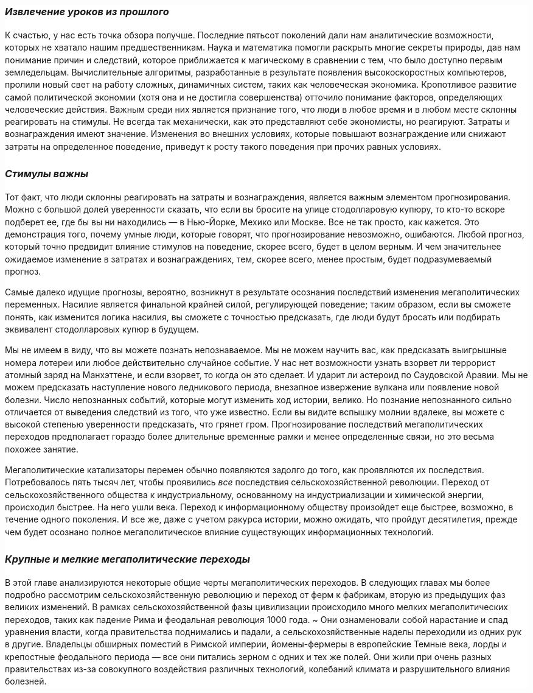<h3 id="%D0%B8%D0%B7%D0%B2%D0%BB%D0%B5%D1%87%D0%B5%D0%BD%D0%B8%D0%B5-%D1%83%D1%80%D0%BE%D0%BA%D0%BE%D0%B2-%D0%B8%D0%B7-%D0%BF%D1%80%D0%BE%D1%88%D0%BB%D0%BE%D0%B3%D0%BE"><em>Извлечение уроков из прошлого</em></h3>

К счастью, у нас есть точка обзора получше. Последние пятьсот поколений дали нам аналитические возможности, которых не хватало нашим предшественникам. Наука и математика помогли раскрыть многие секреты природы, дав нам понимание причин и следствий, которое приближается к магическому в сравнении с тем, что было доступно первым земледельцам. Вычислительные алгоритмы, разработанные в результате появления высокоскоростных компьютеров, пролили новый свет на работу сложных, динамичных систем, таких как человеческая экономика. Кропотливое развитие самой политической экономии (хотя она и не достигла совершенства) отточило понимание факторов, определяющих человеческие действия. Важным среди них является признание того, что люди в любое время и в любом месте склонны реагировать на стимулы. Не всегда так механически, как это представляют себе экономисты, но реагируют. Затраты и вознаграждения имеют значение. Изменения во внешних условиях, которые повышают вознаграждение или снижают затраты на определенное поведение, приведут к росту такого поведения при прочих равных условиях.

<h3 id="%D1%81%D1%82%D0%B8%D0%BC%D1%83%D0%BB%D1%8B-%D0%B2%D0%B0%D0%B6%D0%BD%D1%8B"><em>Стимулы важны</em></h3>

Тот факт, что люди склонны реагировать на затраты и вознаграждения, является важным элементом прогнозирования. Можно с большой долей уверенности сказать, что если вы бросите на улице стодолларовую купюру, то кто-то вскоре подберет ее, где бы вы ни находились — в Нью-Йорке, Мехико или Москве. Все не так просто, как кажется. Это демонстрация того, почему умные люди, которые говорят, что прогнозирование невозможно, ошибаются. Любой прогноз, который точно предвидит влияние стимулов на поведение, скорее всего, будет в целом верным. И чем значительнее ожидаемое изменение в затратах и вознаграждениях, тем, скорее всего, менее простым, будет подразумеваемый прогноз.

Самые далеко идущие прогнозы, вероятно, возникнут в результате осознания последствий изменения мегаполитических переменных. Насилие является финальной крайней силой, регулирующей поведение; таким образом, если вы сможете понять, как изменится логика насилия, вы сможете с точностью предсказать, где люди будут бросать или подбирать эквивалент стодолларовых купюр в будущем.

Мы не имеем в виду, что вы можете познать непознаваемое. Мы не можем научить вас, как предсказать выигрышные номера лотереи или любое действительно случайное событие. У нас нет возможности узнать взорвет ли террорист атомный заряд на Манхэттене, и если взорвет, то когда он это сделает. И ударит ли астероид по Саудовской Аравии. Мы не можем предсказать наступление нового ледникового периода, внезапное извержение вулкана или появление новой болезни. Число непознанных событий, которые могут изменить ход истории, велико. Но познание непознанного сильно отличается от выведения следствий из того, что уже известно. Если вы видите вспышку молнии вдалеке, вы можете с высокой степенью уверенности предсказать, что грянет гром. Прогнозирование последствий мегаполитических переходов предполагает гораздо более длительные временные рамки и менее определенные связи, но это весьма похожее занятие.

Мегаполитические катализаторы перемен обычно появляются задолго до того, как проявляются их последствия. Потребовалось пять тысяч лет, чтобы проявились _все_ последствия сельскохозяйственной революции. Переход от сельскохозяйственного общества к индустриальному, основанному на индустриализации и химической энергии, происходил быстрее. На него ушли века. Переход к информационному обществу произойдет еще быстрее, возможно, в течение одного поколения. И все же, даже с учетом ракурса истории, можно ожидать, что пройдут десятилетия, прежде чем будет осознано полное мегаполитическое влияние существующих информационных технологий.

<h3 id="%D0%BA%D1%80%D1%83%D0%BF%D0%BD%D1%8B%D0%B5-%D0%B8-%D0%BC%D0%B5%D0%BB%D0%BA%D0%B8%D0%B5-%D0%BC%D0%B5%D0%B3%D0%B0%D0%BF%D0%BE%D0%BB%D0%B8%D1%82%D0%B8%D1%87%D0%B5%D1%81%D0%BA%D0%B8%D0%B5-%D0%BF%D0%B5%D1%80%D0%B5%D1%85%D0%BE%D0%B4%D1%8B"><em>Крупные и мелкие мегаполитические переходы</em></h3>

В этой главе анализируются некоторые общие черты мегаполитических переходов. В следующих главах мы более подробно рассмотрим сельскохозяйственную революцию и переход от ферм к фабрикам, вторую из предыдущих фаз великих изменений. В рамках сельскохозяйственной фазы цивилизации происходило много мелких мегаполитических переходов, таких как падение Рима и феодальная революция 1000 года. ~ Они ознаменовали собой нарастание и спад уравнения власти, когда правительства поднимались и падали, а сельскохозяйственные наделы переходили из одних рук в другие. Владельцы обширных поместий в Римской империи, йомены-фермеры в европейские Темные века, лорды и крепостные феодального периода — все они питались зерном с одних и тех же полей. Они жили при очень разных правительствах из-за совокупного воздействия различных технологий, колебаний климата и разрушительного влияния болезней.

